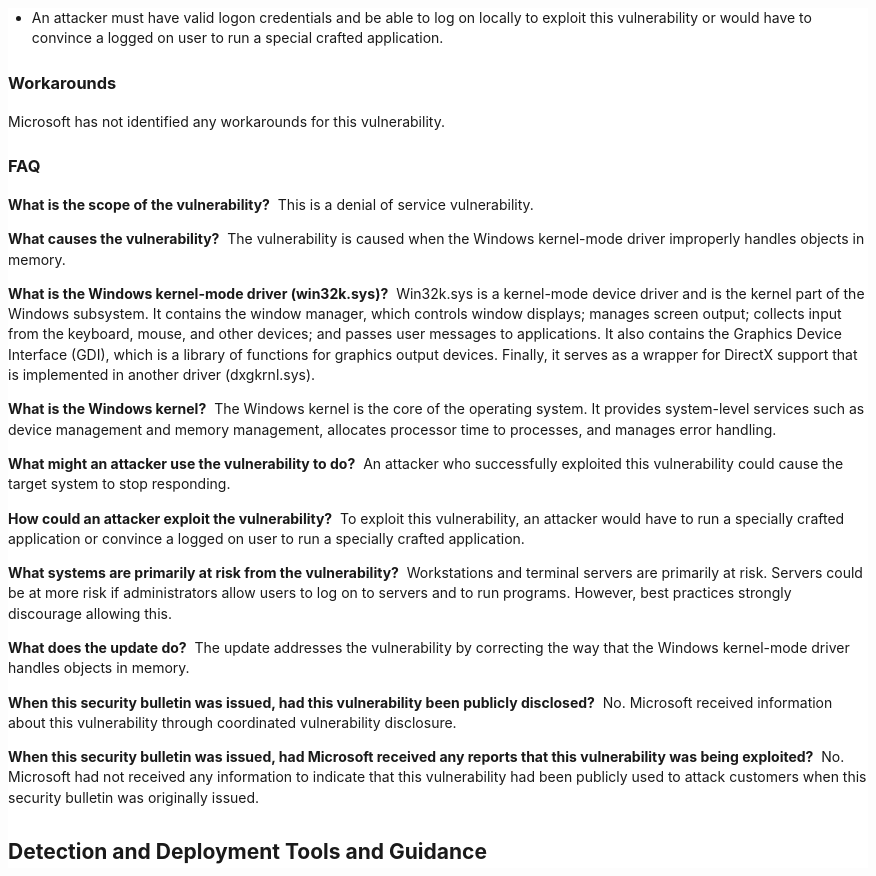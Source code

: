 -   An attacker must have valid logon credentials and be able to log on locally to exploit this vulnerability or would have to convince a logged on user to run a special crafted application.

### Workarounds

Microsoft has not identified any workarounds for this vulnerability.

### FAQ

**What is the scope of the vulnerability?** 
This is a denial of service vulnerability.

**What causes the vulnerability?** 
The vulnerability is caused when the Windows kernel-mode driver improperly handles objects in memory.

**What is the Windows kernel-mode driver (win32k.sys)?** 
Win32k.sys is a kernel-mode device driver and is the kernel part of the Windows subsystem. It contains the window manager, which controls window displays; manages screen output; collects input from the keyboard, mouse, and other devices; and passes user messages to applications. It also contains the Graphics Device Interface (GDI), which is a library of functions for graphics output devices. Finally, it serves as a wrapper for DirectX support that is implemented in another driver (dxgkrnl.sys).

**What is the Windows kernel?** 
The Windows kernel is the core of the operating system. It provides system-level services such as device management and memory management, allocates processor time to processes, and manages error handling.

**What might an attacker use the vulnerability to do?** 
An attacker who successfully exploited this vulnerability could cause the target system to stop responding.

**How could an attacker exploit the vulnerability?** 
To exploit this vulnerability, an attacker would have to run a specially crafted application or convince a logged on user to run a specially crafted application.

**What systems are primarily at risk from the vulnerability?** 
Workstations and terminal servers are primarily at risk. Servers could be at more risk if administrators allow users to log on to servers and to run programs. However, best practices strongly discourage allowing this.

**What does the update do?** 
The update addresses the vulnerability by correcting the way that the Windows kernel-mode driver handles objects in memory.

**When this security bulletin was issued, had this vulnerability been publicly disclosed?** 
No. Microsoft received information about this vulnerability through coordinated vulnerability disclosure.

**When this security bulletin was issued, had Microsoft received any reports that this vulnerability was being exploited?** 
No. Microsoft had not received any information to indicate that this vulnerability had been publicly used to attack customers when this security bulletin was originally issued.

Detection and Deployment Tools and Guidance
-------------------------------------------

